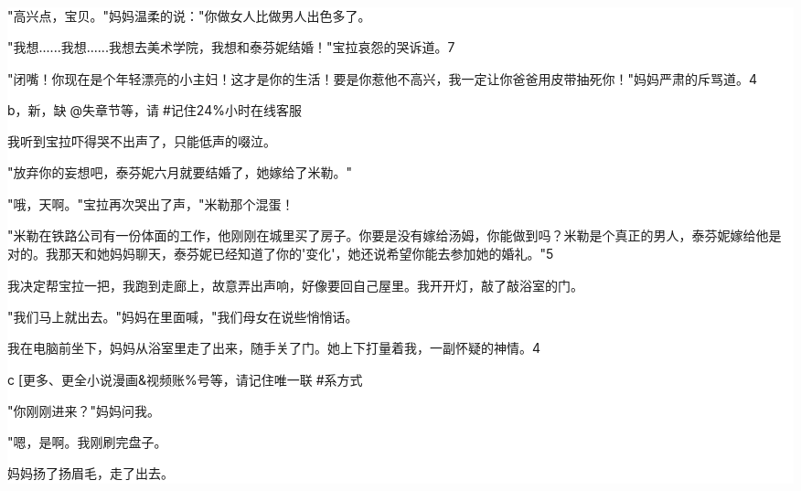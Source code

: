 



"高兴点，宝贝。"妈妈温柔的说："你做女人比做男人出色多了。





"我想......我想......我想去美术学院，我想和泰芬妮结婚！"宝拉哀怨的哭诉道。7





"闭嘴！你现在是个年轻漂亮的小主妇！这才是你的生活！要是你惹他不高兴，我一定让你爸爸用皮带抽死你！"妈妈严肃的斥骂道。4



b，新，缺 @失章节等，请 #记住24%小时在线客服



我听到宝拉吓得哭不出声了，只能低声的啜泣。





"放弃你的妄想吧，泰芬妮六月就要结婚了，她嫁给了米勒。"



"哦，天啊。"宝拉再次哭出了声，"米勒那个混蛋！





"米勒在铁路公司有一份体面的工作，他刚刚在城里买了房子。你要是没有嫁给汤姆，你能做到吗？米勒是个真正的男人，泰芬妮嫁给他是对的。我那天和她妈妈聊天，泰芬妮已经知道了你的'变化'，她还说希望你能去参加她的婚礼。"5





我决定帮宝拉一把，我跑到走廊上，故意弄出声响，好像要回自己屋里。我开开灯，敲了敲浴室的门。



"我们马上就出去。"妈妈在里面喊，"我们母女在说些悄悄话。





我在电脑前坐下，妈妈从浴室里走了出来，随手关了门。她上下打量着我，一副怀疑的神情。4

c [更多、更全小说漫画&视频账%号等，请记住唯一联 #系方式





"你刚刚进来？"妈妈问我。



"嗯，是啊。我刚刷完盘子。



妈妈扬了扬眉毛，走了出去。




